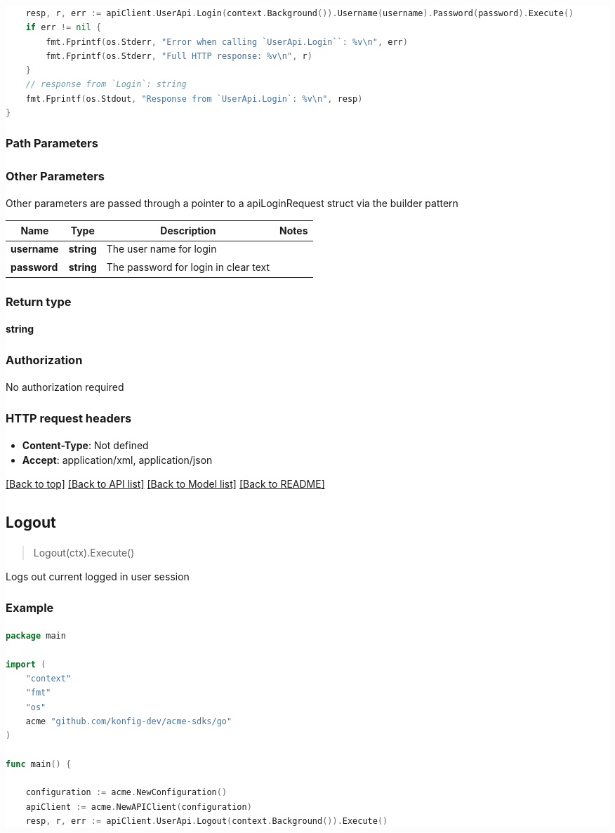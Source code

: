 ```go
    resp, r, err := apiClient.UserApi.Login(context.Background()).Username(username).Password(password).Execute()
    if err != nil {
        fmt.Fprintf(os.Stderr, "Error when calling `UserApi.Login``: %v\n", err)
        fmt.Fprintf(os.Stderr, "Full HTTP response: %v\n", r)
    }
    // response from `Login`: string
    fmt.Fprintf(os.Stdout, "Response from `UserApi.Login`: %v\n", resp)
}
```

### Path Parameters



### Other Parameters

Other parameters are passed through a pointer to a apiLoginRequest struct via the builder pattern


Name | Type | Description  | Notes
------------- | ------------- | ------------- | -------------
 **username** | **string** | The user name for login | 
 **password** | **string** | The password for login in clear text | 

### Return type

**string**

### Authorization

No authorization required

### HTTP request headers

- **Content-Type**: Not defined
- **Accept**: application/xml, application/json

[[Back to top]](#) [[Back to API list]](../README.md#documentation-for-api-endpoints)
[[Back to Model list]](../README.md#documentation-for-models)
[[Back to README]](../README.md)


## Logout

> Logout(ctx).Execute()

Logs out current logged in user session



### Example

```go
package main

import (
    "context"
    "fmt"
    "os"
    acme "github.com/konfig-dev/acme-sdks/go"
)

func main() {

    configuration := acme.NewConfiguration()
    apiClient := acme.NewAPIClient(configuration)
    resp, r, err := apiClient.UserApi.Logout(context.Background()).Execute()
```